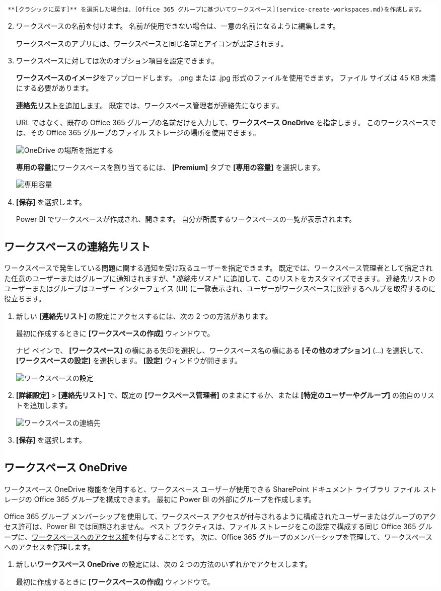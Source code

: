      **[クラシックに戻す]** を選択した場合は、[Office 365 グループに基づいてワークスペース](service-create-workspaces.md)を作成します。 

2. ワークスペースの名前を付けます。 名前が使用できない場合は、一意の名前になるように編集します。
   
     ワークスペースのアプリには、ワークスペースと同じ名前とアイコンが設定されます。
   
1. ワークスペースに対しては次のオプション項目を設定できます。

    **ワークスペースのイメージ**をアップロードします。 .png または .jpg 形式のファイルを使用できます。 ファイル サイズは 45 KB 未満にする必要があります。
    
    [**連絡先リスト**を追加します](#workspace-contact-list)。 既定では、ワークスペース管理者が連絡先になります。 
    
    URL ではなく、既存の Office 365 グループの名前だけを入力して、[**ワークスペース OneDrive** を指定します](#workspace-onedrive)。 このワークスペースでは、その Office 365 グループのファイル ストレージの場所を使用できます。 

    ![OneDrive の場所を指定する](media/service-create-the-new-workspaces/power-bi-new-workspace-onedrive.png)

    **専用の容量**にワークスペースを割り当てるには、 **[Premium]** タブで **[専用の容量]** を選択します。
     
    ![専用容量](media/service-create-the-new-workspaces/power-bi-workspace-premium.png)

1. **[保存]** を選択します。

    Power BI でワークスペースが作成され、開きます。 自分が所属するワークスペースの一覧が表示されます。 

## <a name="workspace-contact-list"></a>ワークスペースの連絡先リスト

ワークスペースで発生している問題に関する通知を受け取るユーザーを指定できます。 既定では、ワークスペース管理者として指定された任意のユーザーまたはグループに通知されますが、"*連絡先リスト*" に追加して、このリストをカスタマイズできます。 連絡先リストのユーザーまたはグループはユーザー インターフェイス (UI) に一覧表示され、ユーザーがワークスペースに関連するヘルプを取得するのに役立ちます。

1. 新しい **[連絡先リスト]** の設定にアクセスするには、次の 2 つの方法があります。

    最初に作成するときに **[ワークスペースの作成]** ウィンドウで。

    ナビ ペインで、 **[ワークスペース]** の横にある矢印を選択し、ワークスペース名の横にある **[その他のオプション]** (...) を選択して、 **[ワークスペースの設定]** を選択します。 **[設定]** ウィンドウが開きます。

    ![ワークスペースの設定](media/service-create-the-new-workspaces/power-bi-workspace-new-settings.png)

2. **[詳細設定]**  >  **[連絡先リスト]** で、既定の **[ワークスペース管理者]** のままにするか、または **[特定のユーザーやグループ]** の独自のリストを追加します。 

    ![ワークスペースの連絡先](media/service-create-the-new-workspaces/power-bi-workspace-contacts.png)

3. **[保存]** を選択します。

## <a name="workspace-onedrive"></a>ワークスペース OneDrive

ワークスペース OneDrive 機能を使用すると、ワークスペース ユーザーが使用できる SharePoint ドキュメント ライブラリ ファイル ストレージの Office 365 グループを構成できます。 最初に Power BI の外部にグループを作成します。 

Office 365 グループ メンバーシップを使用して、ワークスペース アクセスが付与されるように構成されたユーザーまたはグループのアクセス許可は、Power BI では同期されません。 ベスト プラクティスは、ファイル ストレージをこの設定で構成する同じ Office 365 グループに、[ワークスペースへのアクセス権](#give-access-to-your-workspace)を付与することです。 次に、Office 365 グループのメンバーシップを管理して、ワークスペースへのアクセスを管理します。 

1. 新しい**ワークスペース OneDrive** の設定には、次の 2 つの方法のいずれかでアクセスします。

    最初に作成するときに **[ワークスペースの作成]** ウィンドウで。
